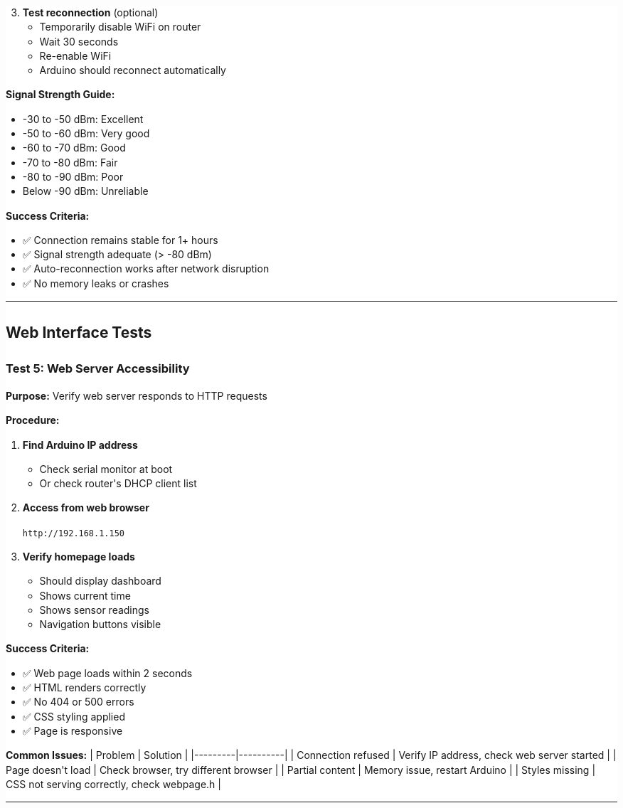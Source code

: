 3. **Test reconnection** (optional)
   - Temporarily disable WiFi on router
   - Wait 30 seconds
   - Re-enable WiFi
   - Arduino should reconnect automatically

**Signal Strength Guide:**
- -30 to -50 dBm: Excellent
- -50 to -60 dBm: Very good
- -60 to -70 dBm: Good
- -70 to -80 dBm: Fair
- -80 to -90 dBm: Poor
- Below -90 dBm: Unreliable

**Success Criteria:**
- ✅ Connection remains stable for 1+ hours
- ✅ Signal strength adequate (> -80 dBm)
- ✅ Auto-reconnection works after network disruption
- ✅ No memory leaks or crashes

---

## Web Interface Tests

### Test 5: Web Server Accessibility

**Purpose:** Verify web server responds to HTTP requests

**Procedure:**

1. **Find Arduino IP address**
   - Check serial monitor at boot
   - Or check router's DHCP client list

2. **Access from web browser**
   ```
   http://192.168.1.150
   ```

3. **Verify homepage loads**
   - Should display dashboard
   - Shows current time
   - Shows sensor readings
   - Navigation buttons visible

**Success Criteria:**
- ✅ Web page loads within 2 seconds
- ✅ HTML renders correctly
- ✅ No 404 or 500 errors
- ✅ CSS styling applied
- ✅ Page is responsive

**Common Issues:**
| Problem | Solution |
|---------|----------|
| Connection refused | Verify IP address, check web server started |
| Page doesn't load | Check browser, try different browser |
| Partial content | Memory issue, restart Arduino |
| Styles missing | CSS not serving correctly, check webpage.h |

---